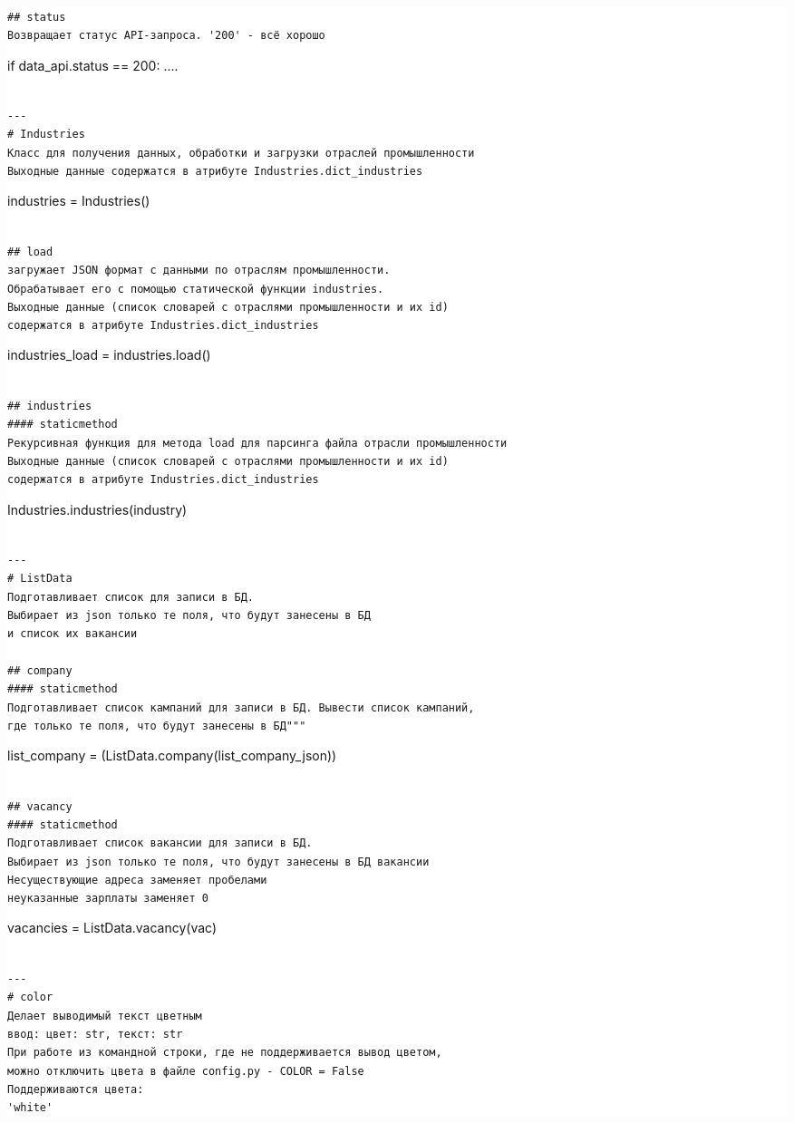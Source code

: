 ```
## status
Возвращает статус API-запроса. '200' - всё хорошо
```
 if data_api.status == 200:
 ....
```

---
# Industries
Класс для получения данных, обработки и загрузки отраслей промышленности
Выходные данные содержатся в атрибуте Industries.dict_industries
```
industries = Industries()
```

## load
загружает JSON формат с данными по отраслям промышленности.  
Обрабатывает его с помощью статической функции industries.  
Выходные данные (список словарей с отраслями промышленности и их id)
содержатся в атрибуте Industries.dict_industries
```
industries_load = industries.load()
```

## industries
#### staticmethod
Рекурсивная функция для метода load для парсинга файла отрасли промышленности
Выходные данные (список словарей с отраслями промышленности и их id)
содержатся в атрибуте Industries.dict_industries
```
Industries.industries(industry)
```

---
# ListData
Подготавливает список для записи в БД.  
Выбирает из json только те поля, что будут занесены в БД
и список их вакансии

## company
#### staticmethod
Подготавливает список кампаний для записи в БД. Вывести список кампаний,
где только те поля, что будут занесены в БД"""
```
list_company = (ListData.company(list_company_json))
```     

## vacancy
#### staticmethod
Подготавливает список вакансии для записи в БД.  
Выбирает из json только те поля, что будут занесены в БД вакансии
Несуществующие адреса заменяет пробелами
неуказанные зарплаты заменяет 0
```
vacancies = ListData.vacancy(vac)
```

---
# color
Делает выводимый текст цветным
ввод: цвет: str, текст: str   
При работе из командной строки, где не поддерживается вывод цветом,
можно отключить цвета в файле config.py - COLOR = False  
Поддерживаются цвета:  
'white'  
```